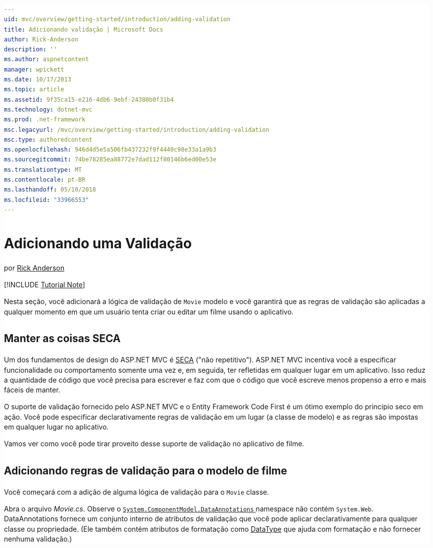 ```yaml
---
uid: mvc/overview/getting-started/introduction/adding-validation
title: Adicionando validação | Microsoft Docs
author: Rick-Anderson
description: ''
ms.author: aspnetcontent
manager: wpickett
ms.date: 10/17/2013
ms.topic: article
ms.assetid: 9f35ca15-e216-4db6-9ebf-24380b0f31b4
ms.technology: dotnet-mvc
ms.prod: .net-framework
msc.legacyurl: /mvc/overview/getting-started/introduction/adding-validation
msc.type: authoredcontent
ms.openlocfilehash: 946d4d5e5a506fb437232f9f4440c98e33a1a9b3
ms.sourcegitcommit: 74be78285ea88772e7dad112f80146b6ed00e53e
ms.translationtype: MT
ms.contentlocale: pt-BR
ms.lasthandoff: 05/10/2018
ms.locfileid: "33966553"
---
```

<a name="adding-validation"></a>Adicionando uma Validação
====================
por [Rick Anderson](https://github.com/Rick-Anderson)

[!INCLUDE [Tutorial Note](sample/code-location.md)]

Nesta seção, você adicionará a lógica de validação de `Movie` modelo e você garantirá que as regras de validação são aplicadas a qualquer momento em que um usuário tenta criar ou editar um filme usando o aplicativo.

## <a name="keeping-things-dry"></a>Manter as coisas SECA

Um dos fundamentos de design do ASP.NET MVC é [SECA](http://en.wikipedia.org/wiki/Don't_repeat_yourself) (&quot;não repetitivo&quot;). ASP.NET MVC incentiva você a especificar funcionalidade ou comportamento somente uma vez e, em seguida, ter refletidas em qualquer lugar em um aplicativo. Isso reduz a quantidade de código que você precisa para escrever e faz com que o código que você escreve menos propenso a erro e mais fáceis de manter.

O suporte de validação fornecido pelo ASP.NET MVC e o Entity Framework Code First é um ótimo exemplo do princípio seco em ação. Você pode especificar declarativamente regras de validação em um lugar (a classe de modelo) e as regras são impostas em qualquer lugar no aplicativo.

Vamos ver como você pode tirar proveito desse suporte de validação no aplicativo de filme.

## <a name="adding-validation-rules-to-the-movie-model"></a>Adicionando regras de validação para o modelo de filme

Você começará com a adição de alguma lógica de validação para o `Movie` classe.

Abra o arquivo *Movie.cs*. Observe o [ `System.ComponentModel.DataAnnotations` ](https://msdn.microsoft.com/library/system.componentmodel.dataannotations.aspx) namespace não contém `System.Web`. DataAnnotations fornece um conjunto interno de atributos de validação que você pode aplicar declarativamente para qualquer classe ou propriedade. (Ele também contém atributos de formatação como [DataType](https://msdn.microsoft.com/library/system.componentmodel.dataannotations.datatype.aspx) que ajuda com formatação e não fornecer nenhuma validação.)
